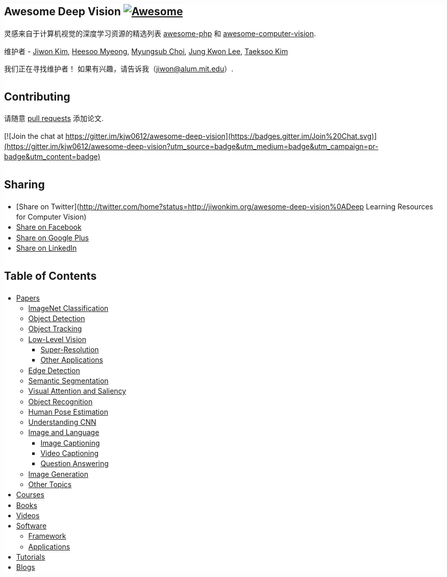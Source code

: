 ## Awesome Deep Vision [![Awesome](https://cdn.rawgit.com/sindresorhus/awesome/d7305f38d29fed78fa85652e3a63e154dd8e8829/media/badge.svg)](https://github.com/sindresorhus/awesome)

灵感来自于计算机视觉的深度学习资源的精选列表 [awesome-php](https://github.com/ziadoz/awesome-php) 和 [awesome-computer-vision](https://github.com/jbhuang0604/awesome-computer-vision).

维护者 -  [Jiwon Kim](https://github.com/kjw0612), [Heesoo Myeong](https://github.com/hmyeong), [Myungsub Choi](https://github.com/myungsub), [Jung Kwon Lee](https://github.com/deruci), [Taeksoo Kim](https://github.com/jazzsaxmafia)

 我们正在寻找维护者！  如果有兴趣，请告诉我（jiwon@alum.mit.edu）.

## Contributing
请随意 [pull requests](https://github.com/kjw0612/awesome-deep-vision/pulls) 添加论文.

[![Join the chat at https://gitter.im/kjw0612/awesome-deep-vision](https://badges.gitter.im/Join%20Chat.svg)](https://gitter.im/kjw0612/awesome-deep-vision?utm_source=badge&utm_medium=badge&utm_campaign=pr-badge&utm_content=badge)

## Sharing
+ [Share on Twitter](http://twitter.com/home?status=http://jiwonkim.org/awesome-deep-vision%0ADeep Learning Resources for Computer Vision)
+ [Share on Facebook](http://www.facebook.com/sharer/sharer.php?u=https://jiwonkim.org/awesome-deep-vision)
+ [Share on Google Plus](http://plus.google.com/share?url=https://jiwonkim.org/awesome-deep-vision)
+ [Share on LinkedIn](http://www.linkedin.com/shareArticle?mini=true&url=https://jiwonkim.org/awesome-deep-vision&title=Awesome%20Deep%20Vision&summary=&source=)

## Table of Contents
- [Papers](#papers)
  - [ImageNet Classification](#imagenet-classification)
  - [Object Detection](#object-detection)
  - [Object Tracking](#object-tracking)
  - [Low-Level Vision](#low-level-vision)
    - [Super-Resolution](#super-resolution)
    - [Other Applications](#other-applications)
  - [Edge Detection](#edge-detection)
  - [Semantic Segmentation](#semantic-segmentation)
  - [Visual Attention and Saliency](#visual-attention-and-saliency)
  - [Object Recognition](#object-recognition)
  - [Human Pose Estimation](#human-pose-estimation)
  - [Understanding CNN](#understanding-cnn)
  - [Image and Language](#image-and-language)
    - [Image Captioning](#image-captioning)
    - [Video Captioning](#video-captioning)
    - [Question Answering](#question-answering)
  - [Image Generation](#image-generation)
  - [Other Topics](#other-topics)
- [Courses](#courses)
- [Books](#books)
- [Videos](#videos)
- [Software](#software)
  - [Framework](#framework)
  - [Applications](#applications)
- [Tutorials](#tutorials)
- [Blogs](#blogs)
